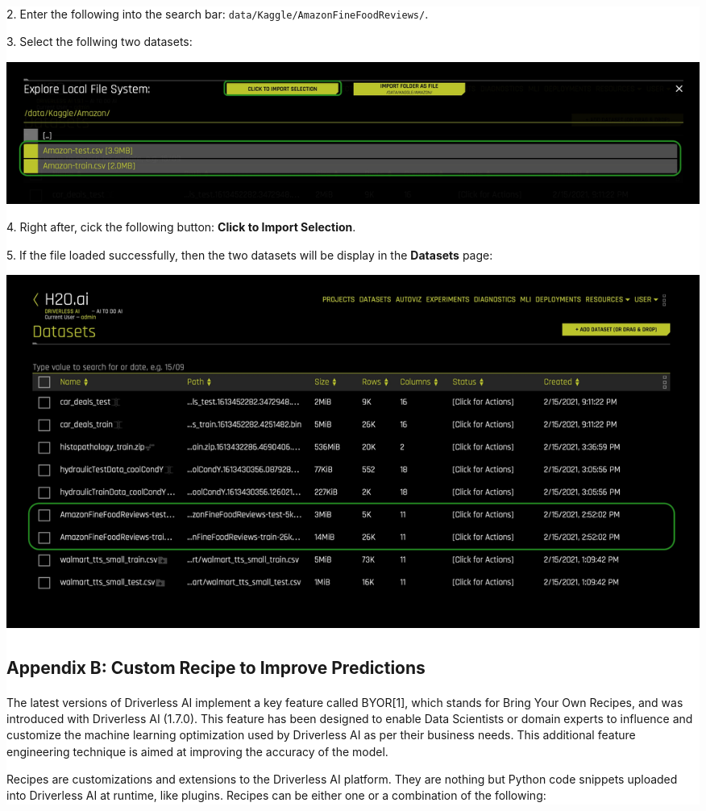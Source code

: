 2\. Enter the following into the search bar: `data/Kaggle/AmazonFineFoodReviews/`.

3\. Select the follwing two datasets: 

![appendix-datasets-preview](assets/appendix-datasets-preview.jpg)

4\. Right after, cick the following button: **Click to Import Selection**.

5\. If the file loaded successfully, then the two datasets will be display in the **Datasets** page: 

![appendix-upload-dataset](assets/appendix-upload-dataset.jpg)

## Appendix B: Custom Recipe to Improve Predictions

The latest versions of Driverless AI implement a key feature called BYOR[1], which stands for Bring Your Own Recipes, and was introduced with Driverless AI (1.7.0). This feature has been designed to enable Data Scientists or domain experts to influence and customize the machine learning optimization used by Driverless AI as per their business needs. This additional feature engineering technique is aimed at improving the accuracy of the model.

Recipes are customizations and extensions to the Driverless AI platform. They are nothing but Python code snippets uploaded into Driverless AI at runtime, like plugins. Recipes can be either one or a combination of the following:
